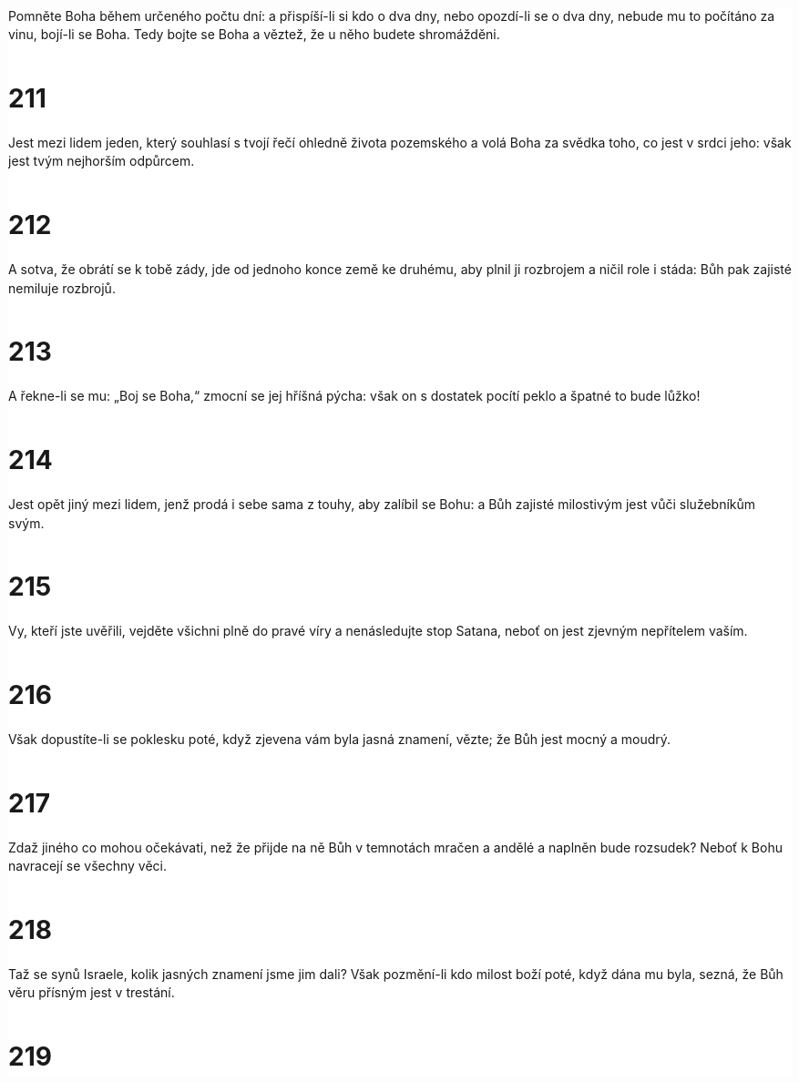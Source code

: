 Pomněte Boha během určeného počtu dní: a přispíší-li si kdo o dva dny, nebo opozdí-li se o dva dny, nebude mu to počítáno za vinu, bojí-li se Boha. Tedy bojte se Boha a věztež, že u něho budete shromážděni.

# 211

Jest mezi lidem jeden, který souhlasí s tvojí řečí ohledně života pozemského a volá Boha za svědka toho, co jest v srdci jeho: však jest tvým nejhorším odpůrcem.

# 212

A sotva, že obrátí se k tobě zády, jde od jednoho konce země ke druhému, aby plnil ji rozbrojem a ničil role i stáda: Bůh pak zajisté nemiluje rozbrojů.

# 213

A řekne-li se mu: „Boj se Boha,“ zmocní se jej hříšná pýcha: však on s dostatek pocítí peklo a špatné to bude lůžko!

# 214

Jest opět jiný mezi lidem, jenž prodá i sebe sama z touhy, aby zalíbil se Bohu: a Bůh zajisté milostivým jest vůči služebníkům svým.

# 215

Vy, kteří jste uvěřili, vejděte všichni plně do pravé víry a nenásledujte stop Satana, neboť on jest zjevným nepřítelem vaším.

# 216

Však dopustíte-li se poklesku poté, když zjevena vám byla jasná znamení, vězte; že Bůh jest mocný a moudrý.

# 217

Zdaž jiného co mohou očekávati, než že přijde na ně Bůh v temnotách mračen a andělé a naplněn bude rozsudek? Neboť k Bohu navracejí se všechny věci.

# 218

Taž se synů Israele, kolik jasných znamení jsme jim dali? Však pozmění-li kdo milost boží poté, když dána mu byla, sezná, že Bůh věru přísným jest v trestání.

# 219
